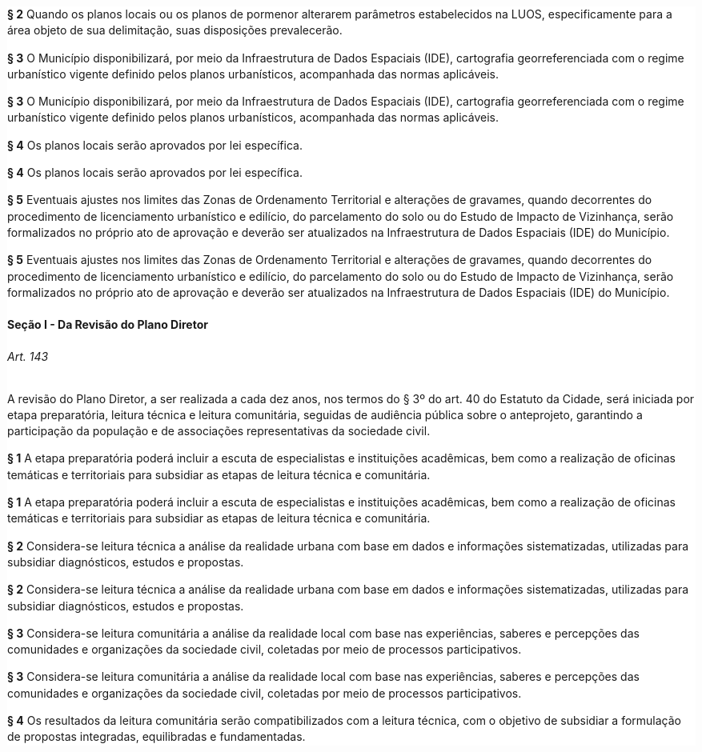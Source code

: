 **§ 2** Quando os planos locais ou os planos de pormenor alterarem parâmetros estabelecidos na LUOS, especificamente para a área objeto de sua delimitação, suas disposições prevalecerão.

**§ 3** O Município disponibilizará, por meio da Infraestrutura de Dados Espaciais (IDE), cartografia georreferenciada com o regime urbanístico vigente definido pelos planos urbanísticos, acompanhada das normas aplicáveis.

**§ 3** O Município disponibilizará, por meio da Infraestrutura de Dados Espaciais (IDE), cartografia georreferenciada com o regime urbanístico vigente definido pelos planos urbanísticos, acompanhada das normas aplicáveis.

**§ 4** Os planos locais serão aprovados por lei específica.

**§ 4** Os planos locais serão aprovados por lei específica.

**§ 5** Eventuais ajustes nos limites das Zonas de Ordenamento Territorial e alterações de gravames, quando decorrentes do procedimento de licenciamento urbanístico e edilício, do parcelamento do solo ou do Estudo de Impacto de Vizinhança, serão formalizados no próprio ato de aprovação e deverão ser atualizados na Infraestrutura de Dados Espaciais (IDE) do Município.

**§ 5** Eventuais ajustes nos limites das Zonas de Ordenamento Territorial e alterações de gravames, quando decorrentes do procedimento de licenciamento urbanístico e edilício, do parcelamento do solo ou do Estudo de Impacto de Vizinhança, serão formalizados no próprio ato de aprovação e deverão ser atualizados na Infraestrutura de Dados Espaciais (IDE) do Município.

#### Seção I -  Da Revisão do Plano Diretor

###### Art. 143
A revisão do Plano Diretor, a ser realizada a cada dez anos, nos termos do § 3º do art. 40 do Estatuto da Cidade, será iniciada por etapa preparatória, leitura técnica e leitura comunitária, seguidas de audiência pública sobre o anteprojeto, garantindo a participação da população e de associações representativas da sociedade civil.

**§ 1** A etapa preparatória poderá incluir a escuta de especialistas e instituições acadêmicas, bem como a realização de oficinas temáticas e territoriais para subsidiar as etapas de leitura técnica e comunitária.

**§ 1** A etapa preparatória poderá incluir a escuta de especialistas e instituições acadêmicas, bem como a realização de oficinas temáticas e territoriais para subsidiar as etapas de leitura técnica e comunitária.

**§ 2** Considera-se leitura técnica a análise da realidade urbana com base em dados e informações sistematizadas, utilizadas para subsidiar diagnósticos, estudos e propostas.

**§ 2** Considera-se leitura técnica a análise da realidade urbana com base em dados e informações sistematizadas, utilizadas para subsidiar diagnósticos, estudos e propostas.

**§ 3** Considera-se leitura comunitária a análise da realidade local com base nas experiências, saberes e percepções das comunidades e organizações da sociedade civil, coletadas por meio de processos participativos.

**§ 3** Considera-se leitura comunitária a análise da realidade local com base nas experiências, saberes e percepções das comunidades e organizações da sociedade civil, coletadas por meio de processos participativos.

**§ 4** Os resultados da leitura comunitária serão compatibilizados com a leitura técnica, com o objetivo de subsidiar a formulação de propostas integradas, equilibradas e fundamentadas.
